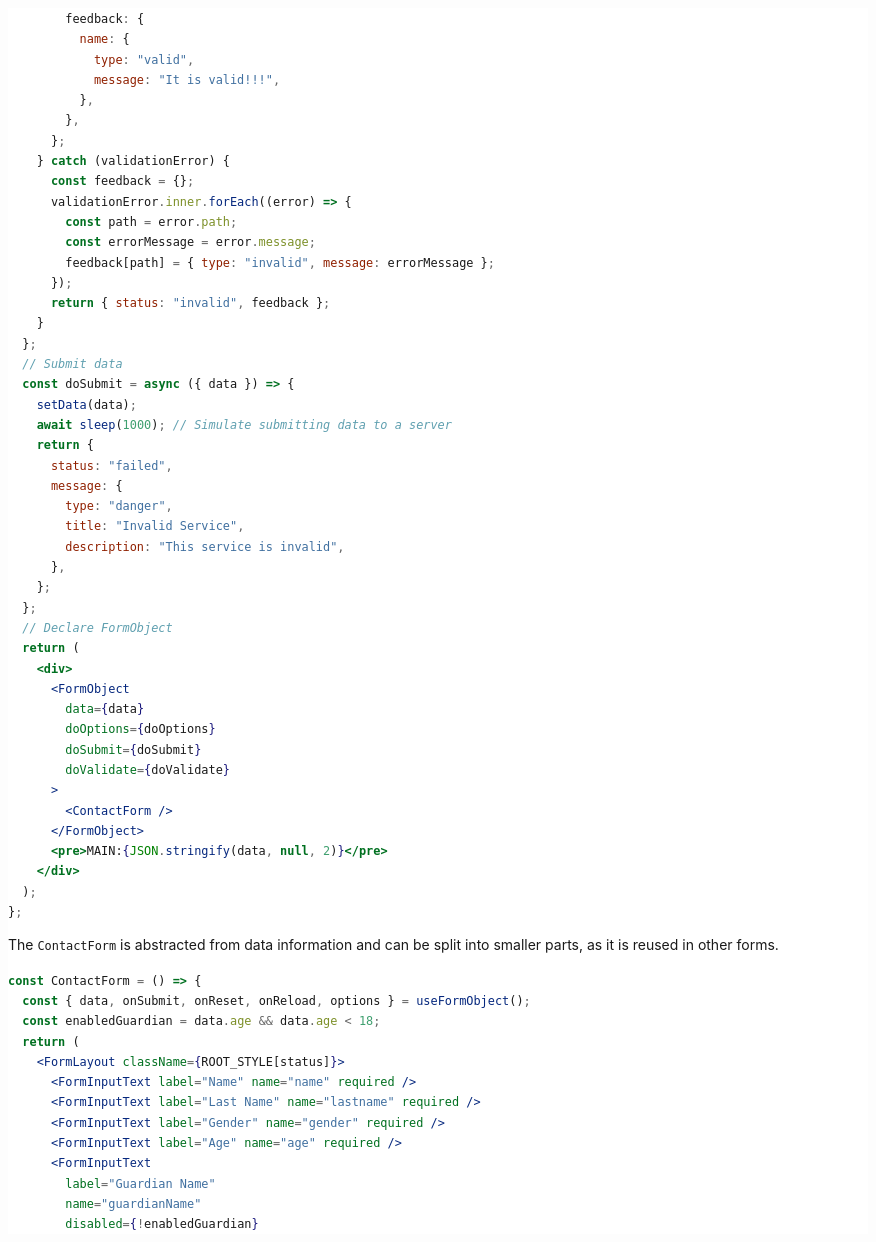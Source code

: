 ```jsx
        feedback: {
          name: {
            type: "valid",
            message: "It is valid!!!",
          },
        },
      };
    } catch (validationError) {
      const feedback = {};
      validationError.inner.forEach((error) => {
        const path = error.path;
        const errorMessage = error.message;
        feedback[path] = { type: "invalid", message: errorMessage };
      });
      return { status: "invalid", feedback };
    }
  };
  // Submit data
  const doSubmit = async ({ data }) => {
    setData(data);
    await sleep(1000); // Simulate submitting data to a server
    return {
      status: "failed",
      message: {
        type: "danger",
        title: "Invalid Service",
        description: "This service is invalid",
      },
    };
  };
  // Declare FormObject
  return (
    <div>
      <FormObject
        data={data}
        doOptions={doOptions}
        doSubmit={doSubmit}
        doValidate={doValidate}
      >
        <ContactForm />
      </FormObject>
      <pre>MAIN:{JSON.stringify(data, null, 2)}</pre>
    </div>
  );
};
```

The `ContactForm` is abstracted from data information and can be split into smaller parts, as it is reused in other forms.

```jsx
const ContactForm = () => {
  const { data, onSubmit, onReset, onReload, options } = useFormObject();
  const enabledGuardian = data.age && data.age < 18;
  return (
    <FormLayout className={ROOT_STYLE[status]}>
      <FormInputText label="Name" name="name" required />
      <FormInputText label="Last Name" name="lastname" required />
      <FormInputText label="Gender" name="gender" required />
      <FormInputText label="Age" name="age" required />
      <FormInputText
        label="Guardian Name"
        name="guardianName"
        disabled={!enabledGuardian}
```